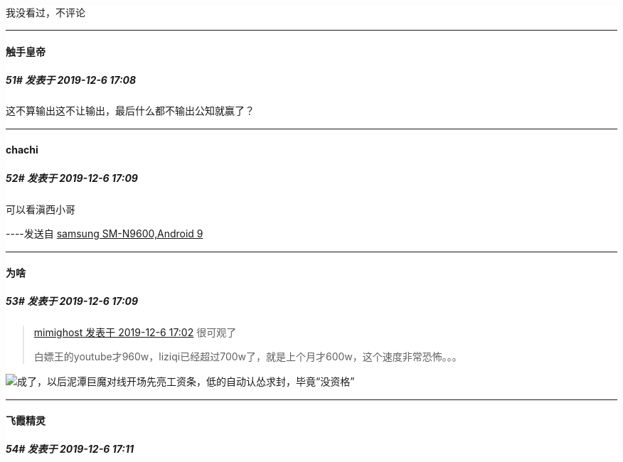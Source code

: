我没看过，不评论







*****

####  触手皇帝  
##### 51#       发表于 2019-12-6 17:08




这不算输出这不让输出，最后什么都不输出公知就赢了？







*****

####  chachi  
##### 52#       发表于 2019-12-6 17:09




可以看滇西小哥


----发送自 [samsung SM-N9600,Android 9](http://stage1.5j4m.com/?1.33)







*****

####  为啥  
##### 53#       发表于 2019-12-6 17:09



<blockquote><a href="httphttps://bbs.saraba1st.com/2b/forum.php?mod=redirect&amp;goto=findpost&amp;pid=45750976&amp;ptid=1885850" target="_blank">mimighost 发表于 2019-12-6 17:02</a>
很可观了


白嫖王的youtube才960w，liziqi已经超过700w了，就是上个月才600w，这个速度非常恐怖。。。</blockquote>
<img src="https://static.saraba1st.com/image/smiley/face2017/067.png" referrerpolicy="no-referrer">成了，以后泥潭巨魔对线开场先亮工资条，低的自动认怂求封，毕竟“没资格”







*****

####  飞霞精灵  
##### 54#       发表于 2019-12-6 17:11
